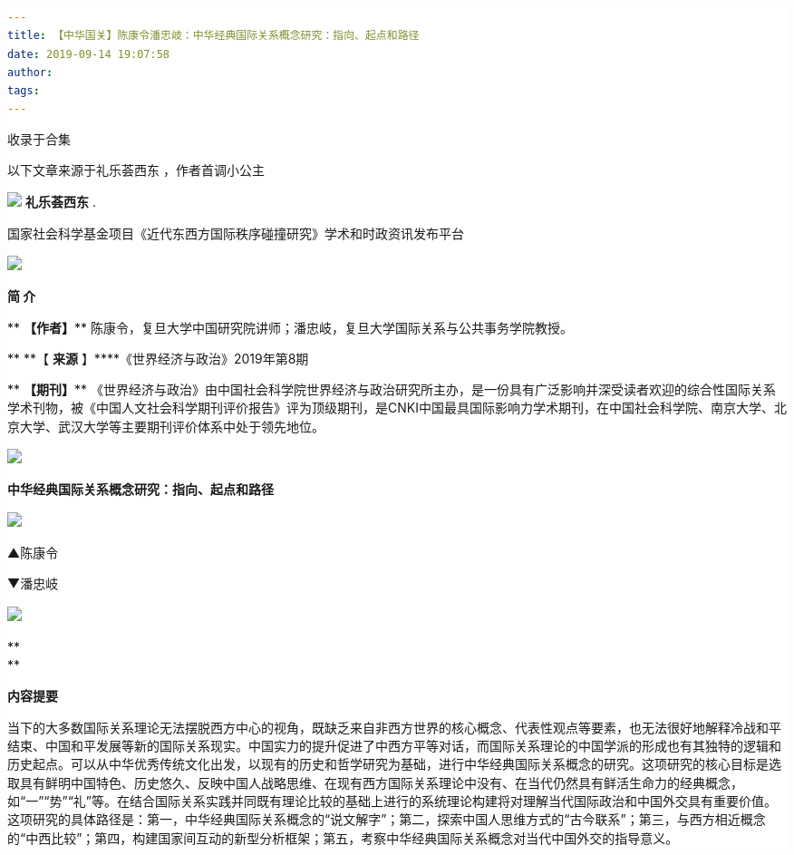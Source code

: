 ```yaml
---
title: 【中华国关】陈康令潘忠岐：中华经典国际关系概念研究：指向、起点和路径
date: 2019-09-14 19:07:58
author: 
tags: 
---
```



收录于合集

以下文章来源于礼乐荟西东 ，作者首调小公主

![](/images/3015/2.png) **礼乐荟西东** .

国家社会科学基金项目《近代东西方国际秩序碰撞研究》学术和时政资讯发布平台

  

![](/images/3015/3.gif)  

**简 介**

 ** **【作者】**** 陈康令，复旦大学中国研究院讲师；潘忠岐，复旦大学国际关系与公共事务学院教授。

 ** **【 **来源** 】****《世界经济与政治》2019年第8期

 ** **【期刊】****
《世界经济与政治》由中国社会科学院世界经济与政治研究所主办，是一份具有广泛影响并深受读者欢迎的综合性国际关系学术刊物，被《中国人文社会科学期刊评价报告》评为顶级期刊，是CNKI中国最具国际影响力学术期刊，在中国社会科学院、南京大学、北京大学、武汉大学等主要期刊评价体系中处于领先地位。

![](/images/3015/4.jpeg)

 **中华经典国际关系概念研究：指向、起点和路径**  

  
![](/images/3015/5.jpeg)

▲陈康令

▼潘忠岐

![](/images/3015/6.jpeg)

 **  
**

 **内容提要**

  

当下的大多数国际关系理论无法摆脱西方中心的视角，既缺乏来自非西方世界的核心概念、代表性观点等要素，也无法很好地解释冷战和平结束、中国和平发展等新的国际关系现实。中国实力的提升促进了中西方平等对话，而国际关系理论的中国学派的形成也有其独特的逻辑和历史起点。可以从中华优秀传统文化出发，以现有的历史和哲学研究为基础，进行中华经典国际关系概念的研究。这项研究的核心目标是选取具有鲜明中国特色、历史悠久、反映中国人战略思维、在现有西方国际关系理论中没有、在当代仍然具有鲜活生命力的经典概念，如“一”“势”“礼”等。在结合国际关系实践并同既有理论比较的基础上进行的系统理论构建将对理解当代国际政治和中国外交具有重要价值。这项研究的具体路径是：第一，中华经典国际关系概念的“说文解字”；第二，探索中国人思维方式的“古今联系”；第三，与西方相近概念的“中西比较”；第四，构建国家间互动的新型分析框架；第五，考察中华经典国际关系概念对当代中国外交的指导意义。

  
